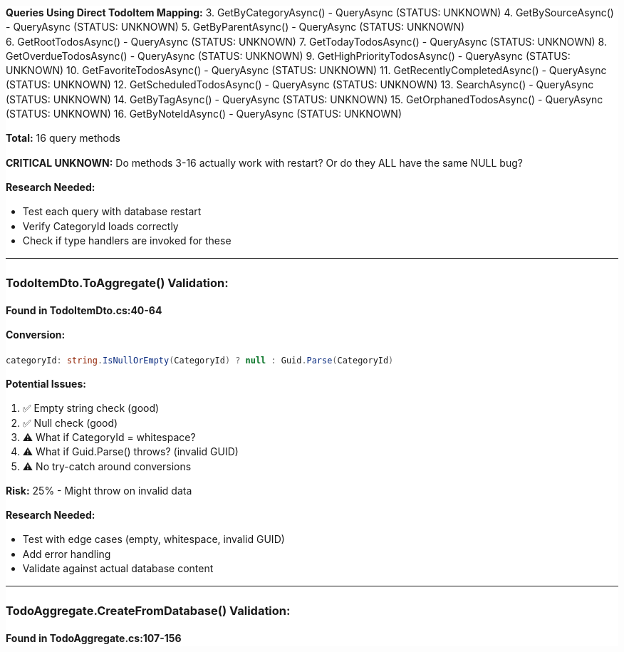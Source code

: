 **Queries Using Direct TodoItem Mapping:**
3. GetByCategoryAsync() - QueryAsync<TodoItem> (STATUS: UNKNOWN)
4. GetBySourceAsync() - QueryAsync<TodoItem> (STATUS: UNKNOWN)
5. GetByParentAsync() - QueryAsync<TodoItem> (STATUS: UNKNOWN)  
6. GetRootTodosAsync() - QueryAsync<TodoItem> (STATUS: UNKNOWN)
7. GetTodayTodosAsync() - QueryAsync<TodoItem> (STATUS: UNKNOWN)
8. GetOverdueTodosAsync() - QueryAsync<TodoItem> (STATUS: UNKNOWN)
9. GetHighPriorityTodosAsync() - QueryAsync<TodoItem> (STATUS: UNKNOWN)
10. GetFavoriteTodosAsync() - QueryAsync<TodoItem> (STATUS: UNKNOWN)
11. GetRecentlyCompletedAsync() - QueryAsync<TodoItem> (STATUS: UNKNOWN)
12. GetScheduledTodosAsync() - QueryAsync<TodoItem> (STATUS: UNKNOWN)
13. SearchAsync() - QueryAsync<TodoItem> (STATUS: UNKNOWN)
14. GetByTagAsync() - QueryAsync<TodoItem> (STATUS: UNKNOWN)
15. GetOrphanedTodosAsync() - QueryAsync<TodoItem> (STATUS: UNKNOWN)
16. GetByNoteIdAsync() - QueryAsync<TodoItem> (STATUS: UNKNOWN)

**Total:** 16 query methods

**CRITICAL UNKNOWN:** Do methods 3-16 actually work with restart? Or do they ALL have the same NULL bug?

**Research Needed:**
- Test each query with database restart
- Verify CategoryId loads correctly
- Check if type handlers are invoked for these

---

### **TodoItemDto.ToAggregate() Validation:**

**Found in TodoItemDto.cs:40-64**

**Conversion:**
```csharp
categoryId: string.IsNullOrEmpty(CategoryId) ? null : Guid.Parse(CategoryId)
```

**Potential Issues:**
1. ✅ Empty string check (good)
2. ✅ Null check (good)
3. ⚠️ What if CategoryId = whitespace?
4. ⚠️ What if Guid.Parse() throws? (invalid GUID)
5. ⚠️ No try-catch around conversions

**Risk:** 25% - Might throw on invalid data

**Research Needed:**
- Test with edge cases (empty, whitespace, invalid GUID)
- Add error handling
- Validate against actual database content

---

### **TodoAggregate.CreateFromDatabase() Validation:**

**Found in TodoAggregate.cs:107-156**
